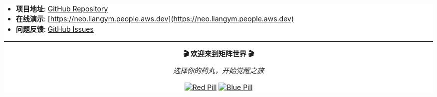 - **项目地址**: [GitHub Repository](https://github.com/your-username/neo-matrix-awakening)
- **在线演示**: [https://neo.liangym.people.aws.dev](https://neo.liangym.people.aws.dev)
- **问题反馈**: [GitHub Issues](https://github.com/your-username/neo-matrix-awakening/issues)

---

<div align="center">

**🎬 欢迎来到矩阵世界 🎬**

*选择你的药丸，开始觉醒之旅*

[![Red Pill](https://img.shields.io/badge/🔴-Red%20Pill-red?style=for-the-badge)](https://neo.liangym.people.aws.dev)
[![Blue Pill](https://img.shields.io/badge/🔵-Blue%20Pill-blue?style=for-the-badge)](https://neo.liangym.people.aws.dev)

</div>